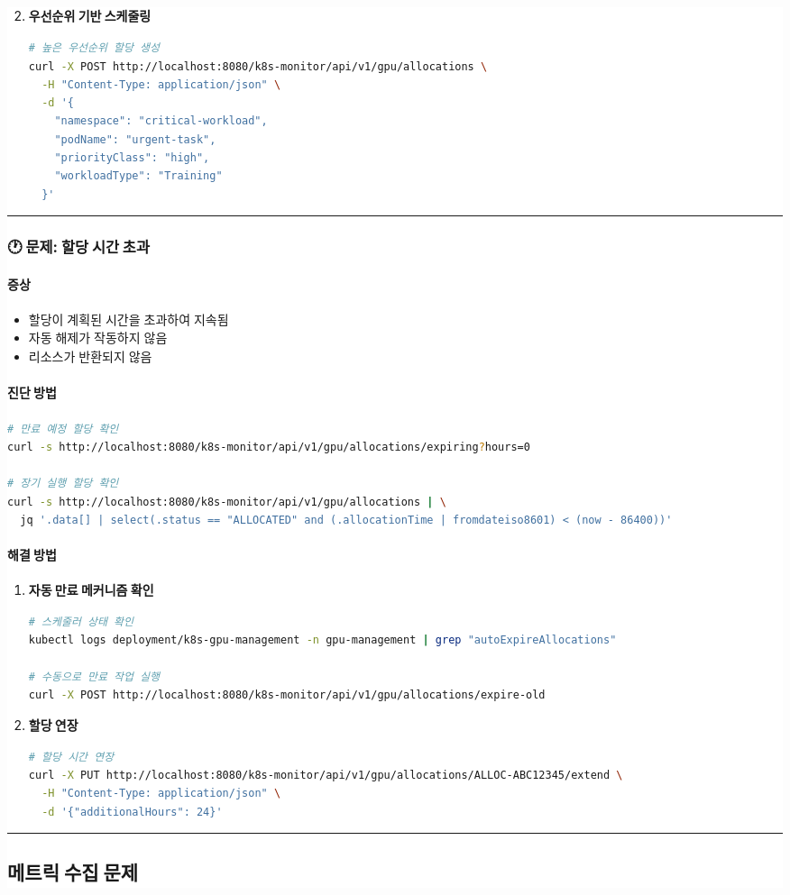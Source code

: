 2. **우선순위 기반 스케줄링**
   ```bash
   # 높은 우선순위 할당 생성
   curl -X POST http://localhost:8080/k8s-monitor/api/v1/gpu/allocations \
     -H "Content-Type: application/json" \
     -d '{
       "namespace": "critical-workload",
       "podName": "urgent-task",
       "priorityClass": "high",
       "workloadType": "Training"
     }'
   ```

---

### 🕐 문제: 할당 시간 초과

#### 증상
- 할당이 계획된 시간을 초과하여 지속됨
- 자동 해제가 작동하지 않음
- 리소스가 반환되지 않음

#### 진단 방법
```bash
# 만료 예정 할당 확인
curl -s http://localhost:8080/k8s-monitor/api/v1/gpu/allocations/expiring?hours=0

# 장기 실행 할당 확인
curl -s http://localhost:8080/k8s-monitor/api/v1/gpu/allocations | \
  jq '.data[] | select(.status == "ALLOCATED" and (.allocationTime | fromdateiso8601) < (now - 86400))'
```

#### 해결 방법
1. **자동 만료 메커니즘 확인**
   ```bash
   # 스케줄러 상태 확인
   kubectl logs deployment/k8s-gpu-management -n gpu-management | grep "autoExpireAllocations"
   
   # 수동으로 만료 작업 실행
   curl -X POST http://localhost:8080/k8s-monitor/api/v1/gpu/allocations/expire-old
   ```

2. **할당 연장**
   ```bash
   # 할당 시간 연장
   curl -X PUT http://localhost:8080/k8s-monitor/api/v1/gpu/allocations/ALLOC-ABC12345/extend \
     -H "Content-Type: application/json" \
     -d '{"additionalHours": 24}'
   ```

---

## 메트릭 수집 문제
